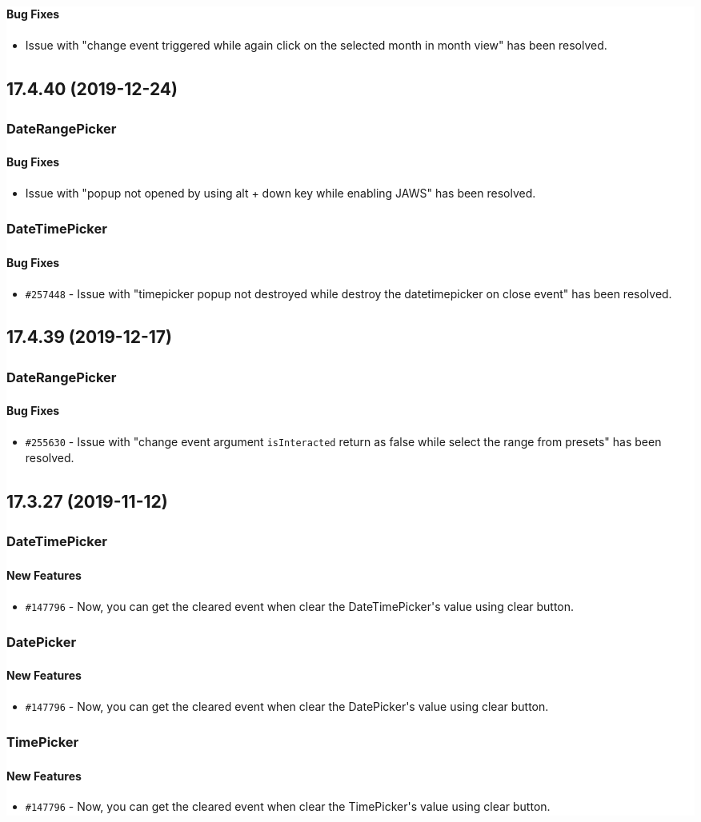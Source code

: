 #### Bug Fixes

- Issue with "change event triggered while again click on the selected month in month view" has been resolved.

## 17.4.40 (2019-12-24)

### DateRangePicker

#### Bug Fixes

- Issue with "popup not opened by using alt + down key while enabling JAWS" has been resolved.

### DateTimePicker

#### Bug Fixes

- `#257448` - Issue with "timepicker popup not destroyed while destroy the datetimepicker on close event" has been resolved.

## 17.4.39 (2019-12-17)

### DateRangePicker

#### Bug Fixes

- `#255630` - Issue with "change event argument `isInteracted` return as false while select the range from presets" has been resolved.

## 17.3.27 (2019-11-12)

### DateTimePicker

#### New Features

- `#147796` - Now, you can get the cleared event when clear the DateTimePicker's value using clear button.

### DatePicker

#### New Features

- `#147796` - Now, you can get the cleared event when clear the DatePicker's value using clear button.

### TimePicker

#### New Features

- `#147796` - Now, you can get the cleared event when clear the TimePicker's value using clear button.
